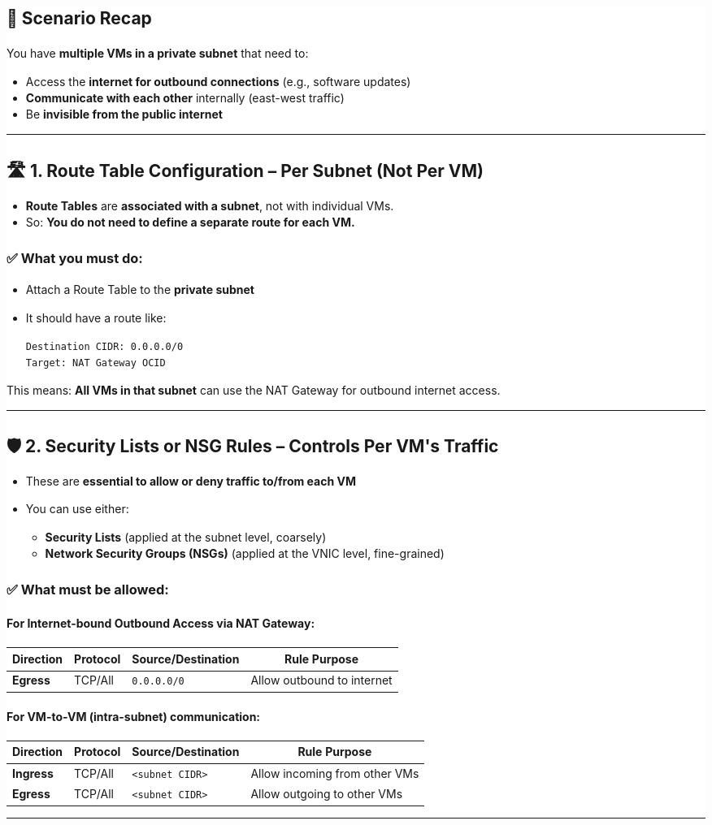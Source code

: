 
## 🧩 Scenario Recap

You have **multiple VMs in a private subnet** that need to:

* Access the **internet for outbound connections** (e.g., software updates)
* **Communicate with each other** internally (east-west traffic)
* Be **invisible from the public internet**

---

## 🛣️ 1. **Route Table Configuration – Per Subnet (Not Per VM)**

* **Route Tables** are **associated with a subnet**, not with individual VMs.
* So: **You do not need to define a separate route for each VM.**

### ✅ What you must do:

* Attach a Route Table to the **private subnet**
* It should have a route like:

  ```hcl
  Destination CIDR: 0.0.0.0/0
  Target: NAT Gateway OCID
  ```

This means: **All VMs in that subnet** can use the NAT Gateway for outbound internet access.

---

## 🛡️ 2. **Security Lists or NSG Rules – Controls Per VM's Traffic**

* These are **essential to allow or deny traffic to/from each VM**
* You can use either:

  * **Security Lists** (applied at the subnet level, coarsely)
  * **Network Security Groups (NSGs)** (applied at the VNIC level, fine-grained)

### ✅ What must be allowed:

#### For Internet-bound Outbound Access via NAT Gateway:

| Direction  | Protocol | Source/Destination | Rule Purpose               |
| ---------- | -------- | ------------------ | -------------------------- |
| **Egress** | TCP/All  | `0.0.0.0/0`        | Allow outbound to internet |

#### For VM-to-VM (intra-subnet) communication:

| Direction   | Protocol | Source/Destination | Rule Purpose                  |
| ----------- | -------- | ------------------ | ----------------------------- |
| **Ingress** | TCP/All  | `<subnet CIDR>`    | Allow incoming from other VMs |
| **Egress**  | TCP/All  | `<subnet CIDR>`    | Allow outgoing to other VMs   |

---